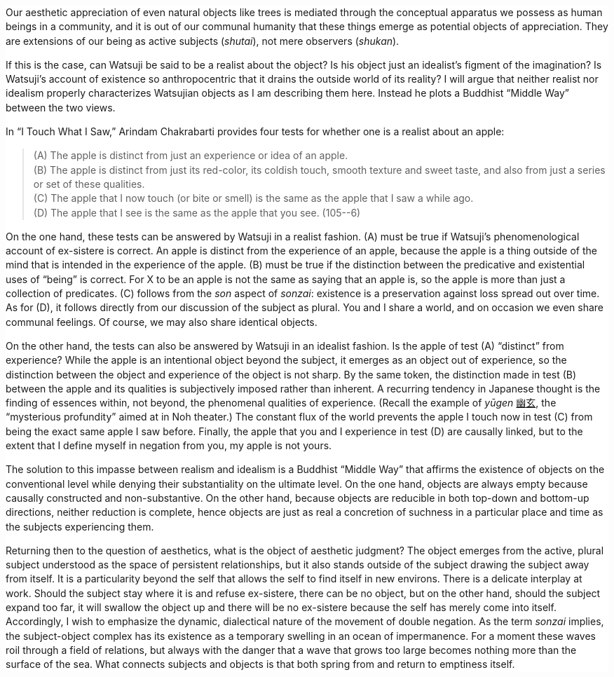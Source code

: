 Our aesthetic appreciation of even natural objects like trees is mediated through the conceptual apparatus we possess as human beings in a community, and it is out of our communal humanity that these things emerge as potential objects of appreciation. They are extensions of our being as active subjects (*shutai*), not mere observers (*shukan*).

If this is the case, can Watsuji be said to be a realist about the object? Is his object just an idealist’s figment of the imagination? Is Watsuji’s account of existence so anthropocentric that it drains the outside world of its reality? I will argue that neither realist nor idealism properly characterizes Watsujian objects as I am describing them here. Instead he plots a Buddhist “Middle Way” between the two views.

In “I Touch What I Saw,” Arindam Chakrabarti provides four tests for whether one is a realist about an apple:

> (A) The apple is distinct from just an experience or idea of an apple.<br />
> (B)  The apple is distinct from just its red-color, its coldish touch, smooth texture and sweet taste, and also from just a series or set of these qualities. <br />
> \(C)  The apple that I now touch (or bite or smell) is the same as the apple that I saw a while ago. <br />
> (D)  The apple that I see is the same as the apple that you see. (105--6)

On the one hand, these tests can be answered by Watsuji in a realist fashion. (A) must be true if Watsuji’s phenomenological account of ex-sistere is correct.  An apple is distinct from the experience of an apple, because the apple is a thing outside of the mind that is intended in the experience of the apple. (B) must be true if the distinction between the predicative and existential uses of “being” is correct. For X to be an apple is not the same as saying that an apple is, so the apple is more than just a collection of predicates. \(C) follows from the _son_ aspect of _sonzai_: existence is a preservation against loss spread out over time. As for (D), it follows directly from our discussion of the subject as plural. You and I share a world, and on occasion we even share communal feelings. Of course, we may also share identical objects.

On the other hand, the tests can also be answered by Watsuji in an idealist fashion. Is the apple of test (A) “distinct” from experience? While the apple is an intentional object beyond the subject, it emerges as an object out of experience, so the distinction between the object and experience of the object is not sharp. By the same token, the distinction made in test (B) between the apple and its qualities is subjectively imposed rather than inherent. A recurring tendency in Japanese thought is the finding of essences within, not beyond, the phenomenal qualities of experience. (Recall the example of _yūgen_ [幽玄][ja], the “mysterious profundity” aimed at in Noh theater.) The constant flux of the world prevents the apple I touch now in test \(C) from being the exact same apple I saw before. Finally, the apple that you and I experience in test (D) are causally linked, but to the extent that I define myself in negation from you, my apple is not yours.

The solution to this impasse between realism and idealism is a Buddhist “Middle Way” that affirms the existence of objects on the conventional level while denying their substantiality on the ultimate level. On the one hand, objects are always empty because causally constructed and non-substantive. On the other hand, because objects are reducible in both top-down and bottom-up directions, neither reduction is complete, hence objects are just as real a concretion of suchness in a particular place and time as the subjects experiencing them.  

Returning then to the question of aesthetics, what is the object of aesthetic judgment? The object emerges from the active, plural subject understood as the space of persistent relationships, but it also stands outside of the subject drawing the subject away from itself. It is a particularity beyond the self that allows the self to find itself in new environs. There is a delicate interplay at work. Should the subject stay where it is and refuse ex-sistere, there can be no object, but on the other hand, should the subject expand too far, it will swallow the object up and there will be no ex-sistere because the self has merely come into itself. Accordingly, I wish to emphasize the dynamic, dialectical nature of the movement of double negation. As the term _sonzai_ implies, the subject-object complex has its existence as a temporary swelling in an ocean of impermanence. For a moment these waves roil through a field of relations, but always with the danger that a wave that grows too large becomes nothing more than the surface of the sea. What connects subjects and objects is that both spring from and return to emptiness itself.


[sa]: lang:sa
[zh]: lang:zh
[ja]: lang:ja
[sc]: class:smallcaps
[el]: lang:el
[de]: lang:de
[fr]: lang:fr
[la]: lang:la
[^fn4-minus]: Recall Stephen Pepper’s distinction between “particular immediate experience” and “the judgment of esthetic taste” mentioned in the last chapter (“The Esthetic Object,” 477).
[^fn4-0]: In _Climate and Culture_, which is Bownas’s translation of the work I refer to elsewhere as Watsuji’s _Milieu_.
[^fn4-1]: The character for _tai_ in _shutai_ was written as [體][zh] in the pre-war orthography, which reflects the close connection between the physical body and Confucian _li_ [禮][zh] (ritual propriety). In post-war Japanese orthography and mainland Chinese simplified characters, _tai_ was standardized as [体][zh], which had existed beforehand as a handwritten variant. This way of writing _tai_ is meant to show that the body is the root ([本][zh]) of the person ([人][zh]).
[^fn4-2]: Sakai, *Translation and Subjectivity*, 213, n. 4 notes that the interest in _shutai_ expressed by Watsuji and others can be traced to Nishida, especially _Nishida Kitarō Zenshū_ 6:341--427.
[^fn4-pre3]: ∞Chinese aesthetics?
[^fn4-3]: Space restrictions do not permit the elaboration of the parallel here, but attentive readers will note the similarity between this and Wittgenstein’s remarks concerning the importance of our “forms of life” to understanding one another. “If a lion could talk, we could not understand him” (*Philosophical Investigations*, 190). “What has to be accepted, the given, is---so one could say---_forms of life_” (192).
[^fn4-3b]: _Milieu_ is _Fūdo_ [風土][ja], 1935, WTZ 8:1--256. Geoffrey Bownas translated it into English under the title _Climate and Culture_. The position of this book within Watsuji’s career will be discussed at greater length in chapter five.
[^fn4-food]: Pollan?∞
[^fn4a]: Watsuji explains this in both _Study of Ethics_, WTZ 10:23f and “The Question of the Japanese Language and Philosophy,” WTZ 4:547ff.
[^fn4b]: “The Question of the Japanese Language and Philosophy” is _Nihongo to Tetsugaku no Mondai_ [日本語と哲学の問題][ja], WTZ 4:506--51, part of _Study of the History of the Japanese Spirit, Continued_, _Zoku Nihon Seishin-Shi Kenkyū_ [続日本精神史研究][ja] (1935).
[^fn4c]: A similar explanation can be made out of the modern standard Mandarin *you* [有][zh], “to exist.” The earliest forms of the character [有][zh] depict a hand holding meat, and the connection between existence and human possession has been maintained in latter usages.
[^fn4-4]: Whitehead’s sarcastic rebuttal to the doctrine of secondary qualities in _Science and the Modern World_ is close to definitive: “The poets are entirely mistaken. They should address their lyrics to themselves, and should turn them into odes of self-congratulation on the excellency of the human mind. Nature is a dull affair, soundless, scentless, colorless; merely the hurrying of material, endlessly, meaninglessly” (54). Everyday experience so throughly refutes this colorless view of nature that the doctrine of secondary qualities must either be somehow flawed or our everyday experience has no purchase on the world as it is.
[^fn4-8]: For what it’s worth, even in traditional existential ethics, the substantiality of the individual tends to dissolve in the face of some great whole, such as God in Christian existentialism or Nothingness/the Absurd for atheistic existentialism (cf. WTZ 10:85). Watsuji’s innovation is to see that if we insist on the vertical permeability of the self, there is no equally good reason not to allow for the horizontal permeability of the self.
[^fn4-9]: Kwong-Loi Shun, _Mencius and Early Chinese Thought_, 94--112 is a good starting point for this and other debates surrounding the interpretation of the _Mencius_. Shun defends an interpretation “which takes the internality of _yi_ [[義][zh]] to be the claim that one’s recognition of what is _yi_ derives from certain features of the heart/mind” (103--4).
[^fn4f]: My translation of _Mencius_ 6A.5, “[冬日則飲湯，夏日則飲水，然則飲食亦在外也？][zh]”
[^fn4g]: “Aspiration” is English in the original, but Bernard Bernier speculates Watsuji uses it as “the English rendition of _[Nachhängen][de]_, a word used by Heidegger in the sense of ‘projection from inside toward’ something” (_National Communion_, 100, n. 10). On the other hand, compare _Book of Changes_, _Xici_ 5, “The unifying of *yin* and unifying of *yang* is called *dao* and the continuity thereof is good” ([一陰一陽之謂道，繼之者善也][zh]). Whether Watsuji had this particular passage in mind or not, his ethical vision shares with _Book of Changes_ the worldview that goodness resides in the development of novelty, not the achievement of a particular final state.∞
[^fn4-10]: Whitehead writes in _Adventures of Ideas_, “the perfection of Beauty is defined as being the perfection of Harmony; and the perfection of Harmony is defined in terms of perfection of Subjective Form in detail and in final synthesis” (252--3). A full comparison to Whitehead cannot be made here, but this coincides with the core of my argument. The highest fullness arises when each element is arranged in a form that gives greater meaning and depth to the whole without thereby giving up its individuality as an element.∞ 
[^fn4-11]: _Ki ai_ is also a term used in martial arts meaning roughly focusing one’s fighting spirit.
[^fn4d]: Graham Mayeda also criticizes Watsuji’s supposed symmetrically in _Time, Space, and Ethics_, 93--7. Frankly, I am unsure why Mayeda takes Watsuji’s concept of relationality to be symmetric, and I believe he crucially misreads Watsuji’s example of the relation between a writer and reader (WTZ 10:53--5). Watsuji’s emphasis is on co-arising out of an asymmetric relationship. A writer is not a reader, but a writer would not write without the potential for a reader (in the limiting case, his or her future self). A reader is not a writer, but a reader could not exist without a writer. Neither readers nor writers could exist without the institution of literacy, but the collective institution of literacy is composed of individually literate persons. Hence the relationship between writers, readers, and literacy is throughly asymmetric but mutually entailing. Reading this relationship as intended to be not just mutually limiting but *symmetrical* requires us to attribute an uncharitably gross error to Watsuji while ignoring his valorization of asymmetry elsewhere in his writings.∞Does space make symmetry?
[^fn4-12]: Bashō is now often referred to as a haiku poet (including by Blyth below), but readers should bear in mind that this designation is anachronistic. In Bashō’s time, the initial verse of a linked verse sequence was referred to as a *hokku* [発句][ja]. The term *haiku* [俳句][ja] was coined by Masaoka Shiki ([正岡 子規][ja], 1867--1902) to refer to *hokku* that exist independently from a linked verse sequence. While Bashō certainly wrote what we would now call haiku, to properly understand his career it is important to recall that he considered himself a master of *renga*, not merely isolated verse. Makoto Ueda comments in _Matsuo Bashō_, “It can be argued that he poured more energy into renku than into haiku” (70).
[^fn4-13]: Translation taken from Blyth, _Haiku_, 127.
[^fn4e]: Famously, Bashō died while traveling. His final poem is [旅に病で夢は枯野をかけ廻る][ja], _tabi ni yande / yume wa kareno wo / kake-meguru_, “Sick on a journey / my dreams meander / in withered fields.”
[^fn4-15]: Kawamoto, 61. Oscar Wilde’s famous remark is “There may have been fogs for centuries in London. I dare say there were. But no one saw them, and so we do not know anything about them. They did not exist till Art had invented them” (Kawamoto, 10 and Wilde, 41). For further discussion of this quotation, see chapter six.
[^fn4-14]: My translation here and below.
[^fn4-16]: My translation. Original in [Nose][sc] Asaji, *Sanzōshi hyōshaku*, 97--8. Cf. Kawamoto, 64.
[^fn4-17]: Translation from Watson, _The Selected Poems of Du Fu_, 30. 
[^fn4-18]: Translation here is from Keene, _The Narrow Road to Oku_, 23.